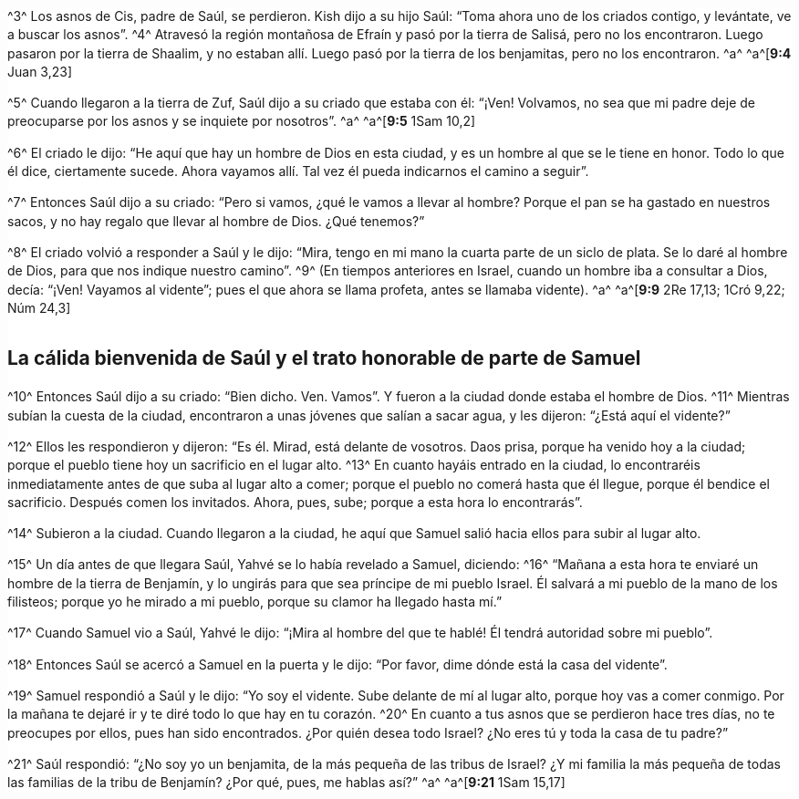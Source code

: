  ^3^ Los asnos de Cis, padre de Saúl, se perdieron. Kish dijo a su hijo Saúl: “Toma ahora uno de los criados contigo, y levántate, ve a buscar los asnos”. ^4^ Atravesó la región montañosa de Efraín y pasó por la tierra de Salisá, pero no los encontraron. Luego pasaron por la tierra de Shaalim, y no estaban allí. Luego pasó por la tierra de los benjamitas, pero no los encontraron. ^a^
^a^[**9:4** Juan 3,23]

 ^5^ Cuando llegaron a la tierra de Zuf, Saúl dijo a su criado que estaba con él: “¡Ven! Volvamos, no sea que mi padre deje de preocuparse por los asnos y se inquiete por nosotros”. ^a^
^a^[**9:5** 1Sam 10,2]

 ^6^ El criado le dijo: “He aquí que hay un hombre de Dios en esta ciudad, y es un hombre al que se le tiene en honor. Todo lo que él dice, ciertamente sucede. Ahora vayamos allí. Tal vez él pueda indicarnos el camino a seguir”.

 ^7^ Entonces Saúl dijo a su criado: “Pero si vamos, ¿qué le vamos a llevar al hombre? Porque el pan se ha gastado en nuestros sacos, y no hay regalo que llevar al hombre de Dios. ¿Qué tenemos?”

 ^8^ El criado volvió a responder a Saúl y le dijo: “Mira, tengo en mi mano la cuarta parte de un siclo de plata. Se lo daré al hombre de Dios, para que nos indique nuestro camino”. ^9^ (En tiempos anteriores en Israel, cuando un hombre iba a consultar a Dios, decía: “¡Ven! Vayamos al vidente”; pues el que ahora se llama profeta, antes se llamaba vidente). ^a^
^a^[**9:9** 2Re 17,13; 1Cró 9,22; Núm 24,3]

## La cálida bienvenida de Saúl y el trato honorable de parte de Samuel
 ^10^ Entonces Saúl dijo a su criado: “Bien dicho. Ven. Vamos”. Y fueron a la ciudad donde estaba el hombre de Dios. ^11^ Mientras subían la cuesta de la ciudad, encontraron a unas jóvenes que salían a sacar agua, y les dijeron: “¿Está aquí el vidente?”

 ^12^ Ellos les respondieron y dijeron: “Es él. Mirad, está delante de vosotros. Daos prisa, porque ha venido hoy a la ciudad; porque el pueblo tiene hoy un sacrificio en el lugar alto. ^13^ En cuanto hayáis entrado en la ciudad, lo encontraréis inmediatamente antes de que suba al lugar alto a comer; porque el pueblo no comerá hasta que él llegue, porque él bendice el sacrificio. Después comen los invitados. Ahora, pues, sube; porque a esta hora lo encontrarás”.

 ^14^ Subieron a la ciudad. Cuando llegaron a la ciudad, he aquí que Samuel salió hacia ellos para subir al lugar alto.

 ^15^ Un día antes de que llegara Saúl, Yahvé se lo había revelado a Samuel, diciendo: ^16^ “Mañana a esta hora te enviaré un hombre de la tierra de Benjamín, y lo ungirás para que sea príncipe de mi pueblo Israel. Él salvará a mi pueblo de la mano de los filisteos; porque yo he mirado a mi pueblo, porque su clamor ha llegado hasta mí.”

 ^17^ Cuando Samuel vio a Saúl, Yahvé le dijo: “¡Mira al hombre del que te hablé! Él tendrá autoridad sobre mi pueblo”.

 ^18^ Entonces Saúl se acercó a Samuel en la puerta y le dijo: “Por favor, dime dónde está la casa del vidente”.

 ^19^ Samuel respondió a Saúl y le dijo: “Yo soy el vidente. Sube delante de mí al lugar alto, porque hoy vas a comer conmigo. Por la mañana te dejaré ir y te diré todo lo que hay en tu corazón. ^20^ En cuanto a tus asnos que se perdieron hace tres días, no te preocupes por ellos, pues han sido encontrados. ¿Por quién desea todo Israel? ¿No eres tú y toda la casa de tu padre?”

 ^21^ Saúl respondió: “¿No soy yo un benjamita, de la más pequeña de las tribus de Israel? ¿Y mi familia la más pequeña de todas las familias de la tribu de Benjamín? ¿Por qué, pues, me hablas así?” ^a^
^a^[**9:21** 1Sam 15,17]

